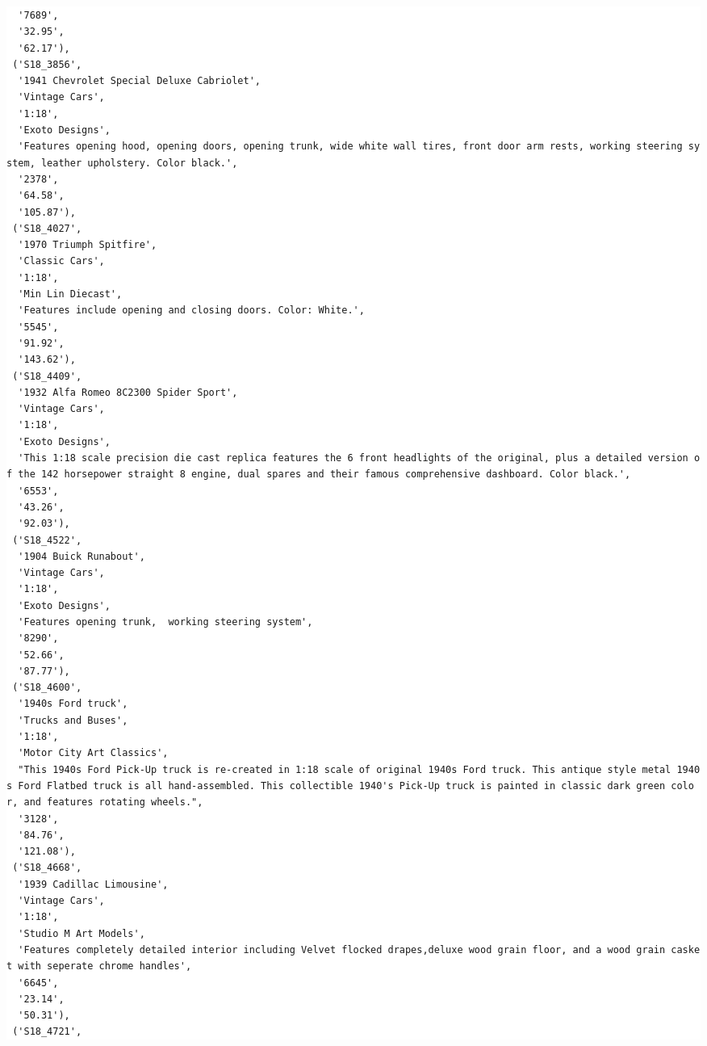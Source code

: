       '7689',
      '32.95',
      '62.17'),
     ('S18_3856',
      '1941 Chevrolet Special Deluxe Cabriolet',
      'Vintage Cars',
      '1:18',
      'Exoto Designs',
      'Features opening hood, opening doors, opening trunk, wide white wall tires, front door arm rests, working steering system, leather upholstery. Color black.',
      '2378',
      '64.58',
      '105.87'),
     ('S18_4027',
      '1970 Triumph Spitfire',
      'Classic Cars',
      '1:18',
      'Min Lin Diecast',
      'Features include opening and closing doors. Color: White.',
      '5545',
      '91.92',
      '143.62'),
     ('S18_4409',
      '1932 Alfa Romeo 8C2300 Spider Sport',
      'Vintage Cars',
      '1:18',
      'Exoto Designs',
      'This 1:18 scale precision die cast replica features the 6 front headlights of the original, plus a detailed version of the 142 horsepower straight 8 engine, dual spares and their famous comprehensive dashboard. Color black.',
      '6553',
      '43.26',
      '92.03'),
     ('S18_4522',
      '1904 Buick Runabout',
      'Vintage Cars',
      '1:18',
      'Exoto Designs',
      'Features opening trunk,  working steering system',
      '8290',
      '52.66',
      '87.77'),
     ('S18_4600',
      '1940s Ford truck',
      'Trucks and Buses',
      '1:18',
      'Motor City Art Classics',
      "This 1940s Ford Pick-Up truck is re-created in 1:18 scale of original 1940s Ford truck. This antique style metal 1940s Ford Flatbed truck is all hand-assembled. This collectible 1940's Pick-Up truck is painted in classic dark green color, and features rotating wheels.",
      '3128',
      '84.76',
      '121.08'),
     ('S18_4668',
      '1939 Cadillac Limousine',
      'Vintage Cars',
      '1:18',
      'Studio M Art Models',
      'Features completely detailed interior including Velvet flocked drapes,deluxe wood grain floor, and a wood grain casket with seperate chrome handles',
      '6645',
      '23.14',
      '50.31'),
     ('S18_4721',